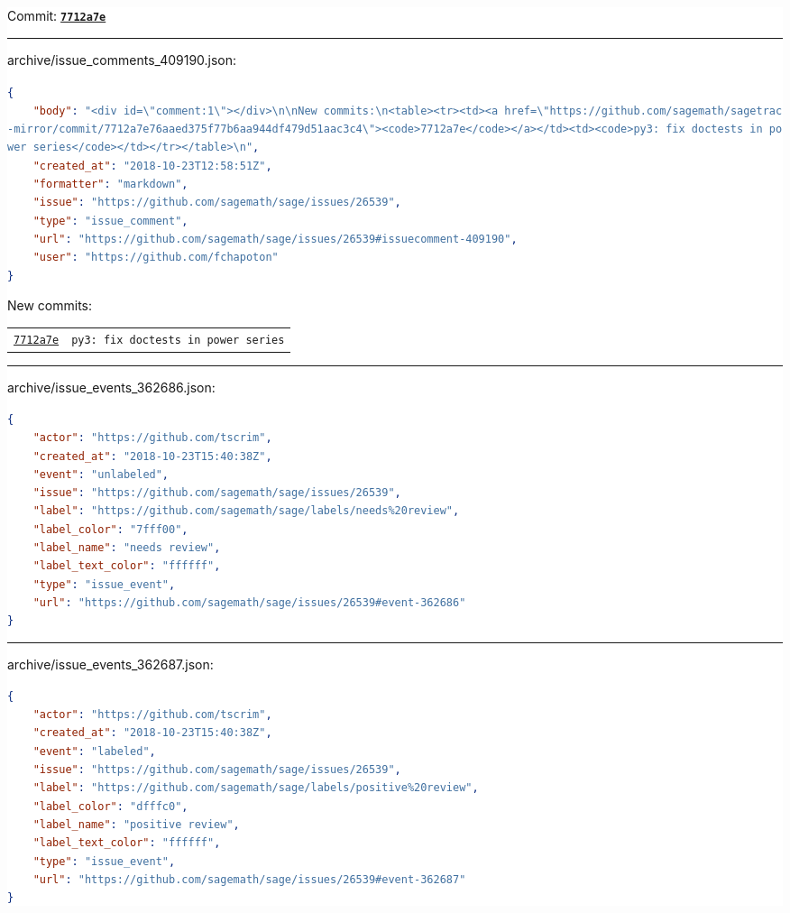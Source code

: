 Commit: **[`7712a7e`](https://github.com/sagemath/sagetrac-mirror/commit/7712a7e76aaed375f77b6aa944df479d51aac3c4)**



---

archive/issue_comments_409190.json:
```json
{
    "body": "<div id=\"comment:1\"></div>\n\nNew commits:\n<table><tr><td><a href=\"https://github.com/sagemath/sagetrac-mirror/commit/7712a7e76aaed375f77b6aa944df479d51aac3c4\"><code>7712a7e</code></a></td><td><code>py3: fix doctests in power series</code></td></tr></table>\n",
    "created_at": "2018-10-23T12:58:51Z",
    "formatter": "markdown",
    "issue": "https://github.com/sagemath/sage/issues/26539",
    "type": "issue_comment",
    "url": "https://github.com/sagemath/sage/issues/26539#issuecomment-409190",
    "user": "https://github.com/fchapoton"
}
```

<div id="comment:1"></div>

New commits:
<table><tr><td><a href="https://github.com/sagemath/sagetrac-mirror/commit/7712a7e76aaed375f77b6aa944df479d51aac3c4"><code>7712a7e</code></a></td><td><code>py3: fix doctests in power series</code></td></tr></table>




---

archive/issue_events_362686.json:
```json
{
    "actor": "https://github.com/tscrim",
    "created_at": "2018-10-23T15:40:38Z",
    "event": "unlabeled",
    "issue": "https://github.com/sagemath/sage/issues/26539",
    "label": "https://github.com/sagemath/sage/labels/needs%20review",
    "label_color": "7fff00",
    "label_name": "needs review",
    "label_text_color": "ffffff",
    "type": "issue_event",
    "url": "https://github.com/sagemath/sage/issues/26539#event-362686"
}
```



---

archive/issue_events_362687.json:
```json
{
    "actor": "https://github.com/tscrim",
    "created_at": "2018-10-23T15:40:38Z",
    "event": "labeled",
    "issue": "https://github.com/sagemath/sage/issues/26539",
    "label": "https://github.com/sagemath/sage/labels/positive%20review",
    "label_color": "dfffc0",
    "label_name": "positive review",
    "label_text_color": "ffffff",
    "type": "issue_event",
    "url": "https://github.com/sagemath/sage/issues/26539#event-362687"
}
```
